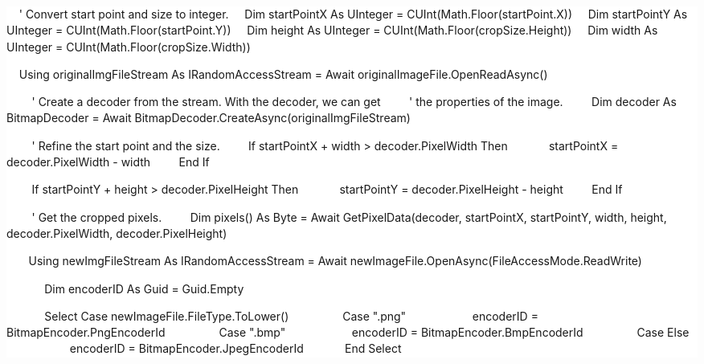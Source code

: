 &nbsp;&nbsp;&nbsp; ' Convert start point and size to integer.
&nbsp;&nbsp;&nbsp; Dim startPointX As UInteger = CUInt(Math.Floor(startPoint.X))
&nbsp;&nbsp;&nbsp; Dim startPointY As UInteger = CUInt(Math.Floor(startPoint.Y))
&nbsp;&nbsp;&nbsp; Dim height As UInteger = CUInt(Math.Floor(cropSize.Height))
&nbsp;&nbsp;&nbsp; Dim width As UInteger = CUInt(Math.Floor(cropSize.Width))


&nbsp;&nbsp;&nbsp; Using originalImgFileStream As IRandomAccessStream = Await originalImageFile.OpenReadAsync()




&nbsp;&nbsp;&nbsp;&nbsp;&nbsp;&nbsp;&nbsp; ' Create a decoder from the stream. With the decoder, we can get 
&nbsp;&nbsp;&nbsp;&nbsp;&nbsp;&nbsp;&nbsp;&nbsp;' the properties of the image.
&nbsp;&nbsp;&nbsp;&nbsp;&nbsp;&nbsp;&nbsp; Dim decoder As BitmapDecoder = Await BitmapDecoder.CreateAsync(originalImgFileStream)


&nbsp;&nbsp;&nbsp;&nbsp;&nbsp;&nbsp;&nbsp; ' Refine the start point and the size. 
&nbsp;&nbsp;&nbsp;&nbsp;&nbsp;&nbsp;&nbsp;&nbsp;If startPointX &#43; width &gt; decoder.PixelWidth Then
&nbsp;&nbsp;&nbsp;&nbsp;&nbsp;&nbsp;&nbsp;&nbsp;&nbsp;&nbsp;&nbsp; startPointX = decoder.PixelWidth - width
&nbsp;&nbsp;&nbsp;&nbsp;&nbsp;&nbsp;&nbsp; End If


&nbsp;&nbsp;&nbsp;&nbsp;&nbsp;&nbsp;&nbsp; If startPointY &#43; height &gt; decoder.PixelHeight Then
&nbsp;&nbsp;&nbsp;&nbsp;&nbsp;&nbsp;&nbsp;&nbsp;&nbsp;&nbsp;&nbsp; startPointY = decoder.PixelHeight - height
&nbsp;&nbsp;&nbsp;&nbsp;&nbsp;&nbsp;&nbsp; End If


&nbsp;&nbsp;&nbsp;&nbsp;&nbsp;&nbsp;&nbsp; ' Get the cropped pixels.
&nbsp;&nbsp;&nbsp;&nbsp;&nbsp;&nbsp;&nbsp; Dim pixels() As Byte = Await GetPixelData(decoder, startPointX, startPointY, width, height, decoder.PixelWidth, decoder.PixelHeight)


 &nbsp;&nbsp;&nbsp;&nbsp;&nbsp;&nbsp;&nbsp;Using newImgFileStream As IRandomAccessStream = Await newImageFile.OpenAsync(FileAccessMode.ReadWrite)


&nbsp;&nbsp;&nbsp;&nbsp;&nbsp;&nbsp;&nbsp;&nbsp;&nbsp;&nbsp;&nbsp; Dim encoderID As Guid = Guid.Empty


&nbsp;&nbsp;&nbsp;&nbsp;&nbsp;&nbsp;&nbsp;&nbsp;&nbsp;&nbsp;&nbsp; Select Case newImageFile.FileType.ToLower()
&nbsp;&nbsp;&nbsp;&nbsp;&nbsp;&nbsp;&nbsp;&nbsp;&nbsp;&nbsp;&nbsp;&nbsp;&nbsp;&nbsp;&nbsp; Case &quot;.png&quot;
&nbsp;&nbsp;&nbsp;&nbsp;&nbsp;&nbsp;&nbsp;&nbsp;&nbsp;&nbsp;&nbsp;&nbsp; &nbsp;&nbsp;&nbsp;&nbsp;&nbsp;&nbsp;&nbsp;encoderID = BitmapEncoder.PngEncoderId
&nbsp;&nbsp;&nbsp;&nbsp;&nbsp;&nbsp;&nbsp;&nbsp;&nbsp;&nbsp;&nbsp;&nbsp;&nbsp;&nbsp;&nbsp; Case &quot;.bmp&quot;
&nbsp;&nbsp;&nbsp;&nbsp;&nbsp;&nbsp;&nbsp;&nbsp;&nbsp;&nbsp;&nbsp;&nbsp;&nbsp;&nbsp;&nbsp;&nbsp;&nbsp;&nbsp;&nbsp; encoderID = BitmapEncoder.BmpEncoderId
&nbsp;&nbsp;&nbsp;&nbsp;&nbsp;&nbsp;&nbsp;&nbsp;&nbsp;&nbsp;&nbsp;&nbsp;&nbsp;&nbsp;&nbsp; Case Else
&nbsp;&nbsp;&nbsp;&nbsp;&nbsp;&nbsp;&nbsp;&nbsp;&nbsp;&nbsp;&nbsp;&nbsp;&nbsp;&nbsp;&nbsp;&nbsp;&nbsp;&nbsp;&nbsp; encoderID = BitmapEncoder.JpegEncoderId
&nbsp;&nbsp;&nbsp;&nbsp;&nbsp;&nbsp;&nbsp;&nbsp;&nbsp;&nbsp;&nbsp; End Select
